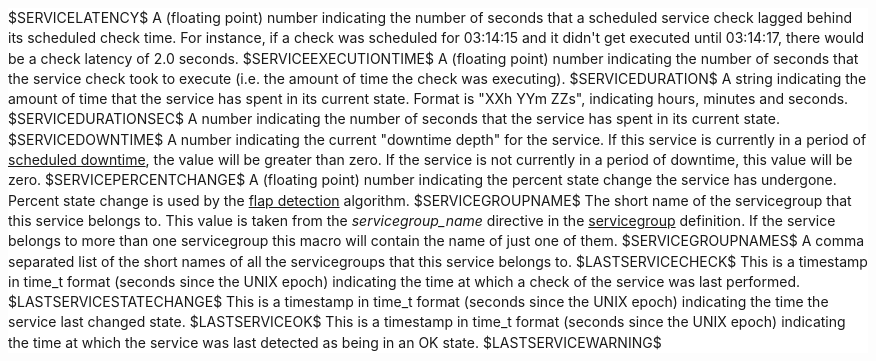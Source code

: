 <td class="MacroName"><a name="servicelatency">$SERVICELATENCY$</a></td>
<td class="MacroDescription">A (floating point) number indicating the number of seconds that a scheduled service check lagged behind its scheduled check time. For instance, if a check was scheduled for 03:14:15 and it didn't get executed until 03:14:17, there would be a check latency of 2.0 seconds.</td>
</tr>
<tr>
<td class="MacroName"><a name="serviceexecutiontime">$SERVICEEXECUTIONTIME$</a></td>
<td class="MacroDescription">A (floating point) number indicating the number of seconds that the service check took to execute (i.e. the amount of time the check was executing).</td>
</tr>
<tr>
<td class="MacroName"><a name="serviceduration">$SERVICEDURATION$</a></td>
<td class="MacroDescription">A string indicating the amount of time that the service has spent in its current state. Format is "XXh YYm ZZs", indicating hours, minutes and seconds.</td>
</tr>
<tr>
<td class="MacroName"><a name="servicedurationsec">$SERVICEDURATIONSEC$</a></td>
<td class="MacroDescription">A number indicating the number of seconds that the service has spent in its current state.</td>
</tr>
<tr>
<td class="MacroName"><a name="servicedowntime">$SERVICEDOWNTIME$</a></td>
<td class="MacroDescription">A number indicating the current "downtime depth" for the service. If this service is currently in a period of <a href="downtime.html">scheduled downtime</a>, the value will be greater than zero. If the service is not currently in a period of downtime, this value will be zero.</td>
</tr>
<tr>
<td class="MacroName"><a name="servicepercentchange">$SERVICEPERCENTCHANGE$</a></td>
<td class="MacroDescription">A (floating point) number indicating the percent state change the service has undergone. Percent state change is used by the <a href="flapping.html">flap detection</a> algorithm.</td>
</tr>
<tr>
<td class="MacroName"><a name="servicegroupname">$SERVICEGROUPNAME$</a></td>
<td class="MacroDescription">The short name of the servicegroup that this service belongs to. This value is taken from the <i>servicegroup_name</i> directive in the <a href="objectdefinitions.html#servicegroup">servicegroup</a> definition. If the service belongs to more than one servicegroup this macro will contain the name of just one of them.</td>
</tr>
<tr>
<td class="MacroName"><a name="servicegroupnames">$SERVICEGROUPNAMES$</a></td>
<td class="MacroDescription">A comma separated list of the short names of all the servicegroups that this service belongs to.</td>
</tr>
<tr>
<td class="MacroName"><a name="lastservicecheck">$LASTSERVICECHECK$</a></td>
<td class="MacroDescription">This is a timestamp in time_t format (seconds since the UNIX epoch) indicating the time at which a check of the service was last performed.</td>
</tr>
<tr>
<td class="MacroName"><a name="lastservicestatechange">$LASTSERVICESTATECHANGE$</a></td>
<td class="MacroDescription">This is a timestamp in time_t format (seconds since the UNIX epoch) indicating the time the service last changed state.</td>
</tr>
<tr>
<td class="MacroName"><a name="lastserviceok">$LASTSERVICEOK$</a></td>
<td class="MacroDescription">This is a timestamp in time_t format (seconds since the UNIX epoch) indicating the time at which the service was last detected as being in an OK state.</td>
</tr>
<tr>
<td class="MacroName"><a name="lastservicewarning">$LASTSERVICEWARNING$</a></td>